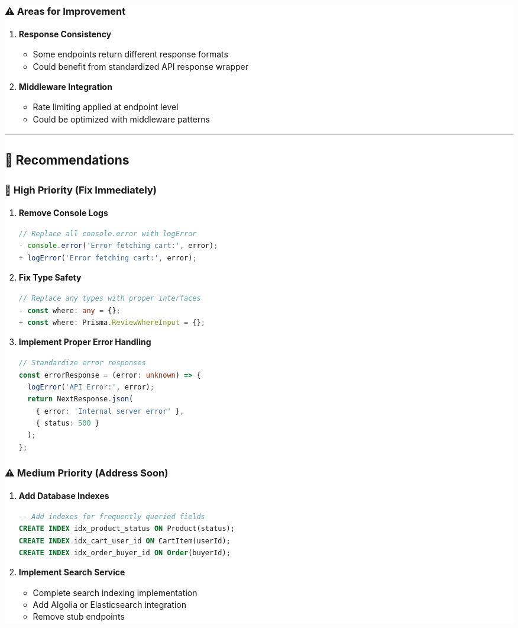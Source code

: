 ### ⚠️ **Areas for Improvement**

1. **Response Consistency**
   - Some endpoints return different response formats
   - Could benefit from standardized API response wrapper

2. **Middleware Integration**
   - Rate limiting applied at endpoint level
   - Could be optimized with middleware patterns

---

## 🔧 Recommendations

### 🚨 **High Priority (Fix Immediately)**

1. **Remove Console Logs**
   ```typescript
   // Replace all console.error with logError
   - console.error('Error fetching cart:', error);
   + logError('Error fetching cart:', error);
   ```

2. **Fix Type Safety**
   ```typescript
   // Replace any types with proper interfaces
   - const where: any = {};
   + const where: Prisma.ReviewWhereInput = {};
   ```

3. **Implement Proper Error Handling**
   ```typescript
   // Standardize error responses
   const errorResponse = (error: unknown) => {
     logError('API Error:', error);
     return NextResponse.json(
       { error: 'Internal server error' },
       { status: 500 }
     );
   };
   ```

### ⚠️ **Medium Priority (Address Soon)**

1. **Add Database Indexes**
   ```sql
   -- Add indexes for frequently queried fields
   CREATE INDEX idx_product_status ON Product(status);
   CREATE INDEX idx_cart_user_id ON CartItem(userId);
   CREATE INDEX idx_order_buyer_id ON Order(buyerId);
   ```

2. **Implement Search Service**
   - Complete search indexing implementation
   - Add Algolia or Elasticsearch integration
   - Remove stub endpoints
